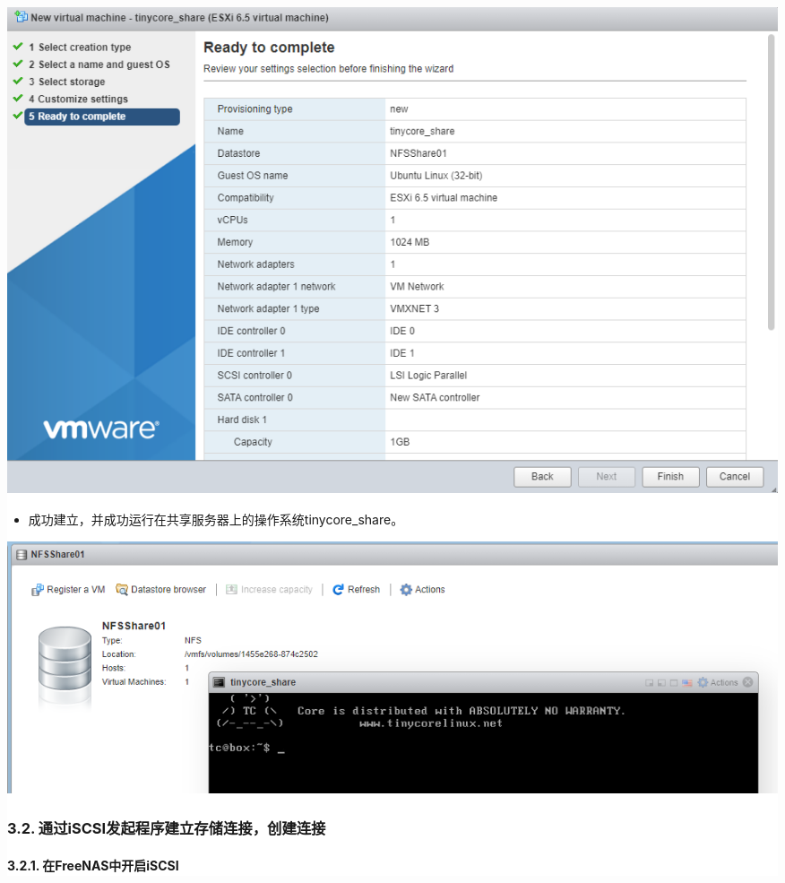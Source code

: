 ![](img/2020-12-04-19-29-52.png)

- 成功建立，并成功运行在共享服务器上的操作系统tinycore_share。

![](img/2020-12-04-19-31-04.png)

### 3.2. 通过iSCSI发起程序建立存储连接，创建连接

#### 3.2.1. 在FreeNAS中开启iSCSI
